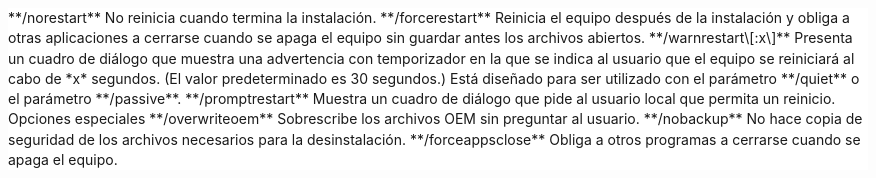 </tr>
<tr class="alternateRow">
<td style="border:1px solid black;">
**/norestart**
</td>
<td style="border:1px solid black;">
No reinicia cuando termina la instalación.
</td>
</tr>
<tr>
<td style="border:1px solid black;">
**/forcerestart**
</td>
<td style="border:1px solid black;">
Reinicia el equipo después de la instalación y obliga a otras aplicaciones a cerrarse cuando se apaga el equipo sin guardar antes los archivos abiertos.
</td>
</tr>
<tr class="alternateRow">
<td style="border:1px solid black;">
**/warnrestart\[:x\]**
</td>
<td style="border:1px solid black;">
Presenta un cuadro de diálogo que muestra una advertencia con temporizador en la que se indica al usuario que el equipo se reiniciará al cabo de *x* segundos. (El valor predeterminado es 30 segundos.) Está diseñado para ser utilizado con el parámetro **/quiet** o el parámetro **/passive**.
</td>
</tr>
<tr>
<td style="border:1px solid black;">
**/promptrestart**
</td>
<td style="border:1px solid black;">
Muestra un cuadro de diálogo que pide al usuario local que permita un reinicio.
</td>
</tr>
<tr>
<th colspan="2" style="border:1px solid black;">
Opciones especiales
</th>
</tr>
<tr class="alternateRow">
<td style="border:1px solid black;">
**/overwriteoem**
</td>
<td style="border:1px solid black;">
Sobrescribe los archivos OEM sin preguntar al usuario.
</td>
</tr>
<tr>
<td style="border:1px solid black;">
**/nobackup**
</td>
<td style="border:1px solid black;">
No hace copia de seguridad de los archivos necesarios para la desinstalación.
</td>
</tr>
<tr class="alternateRow">
<td style="border:1px solid black;">
**/forceappsclose**
</td>
<td style="border:1px solid black;">
Obliga a otros programas a cerrarse cuando se apaga el equipo.
</td>